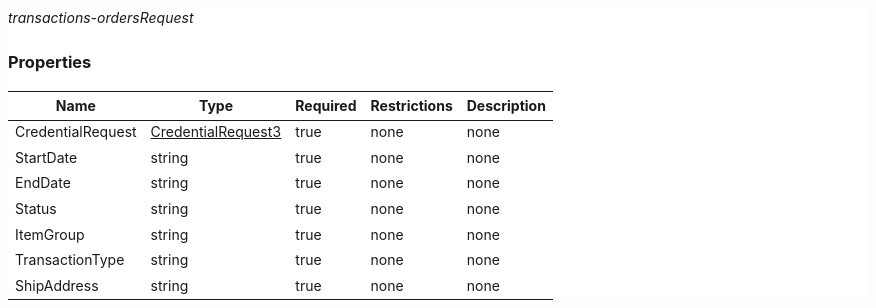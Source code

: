 ```json
```

*transactions-ordersRequest*

### Properties

|Name|Type|Required|Restrictions|Description|
|---|---|---|---|---|
|CredentialRequest|[CredentialRequest3](#schemacredentialrequest3)|true|none|none|
|StartDate|string|true|none|none|
|EndDate|string|true|none|none|
|Status|string|true|none|none|
|ItemGroup|string|true|none|none|
|TransactionType|string|true|none|none|
|ShipAddress|string|true|none|none|

